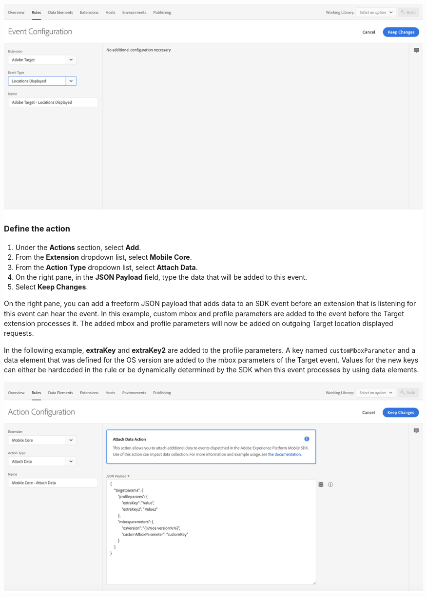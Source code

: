 ![](../../../assets/attach-data/target-attach-data-event-setup-location-displayed.png)

### Define the action

1. Under the **Actions** section, select **Add**.
2. From the **Extension** dropdown list, select **Mobile Core**.
3. From the **Action Type** dropdown list, select **Attach Data**.
4. On the right pane, in the **JSON Payload** field, type the data that will be added to this event.
5. Select **Keep Changes**.

On the right pane, you can add a freeform JSON payload that adds data to an SDK event before an extension that is listening for this event can hear the event. In this example, custom mbox and profile parameters are added to the event before the Target extension processes it. The added mbox and profile parameters will now be added on outgoing Target location displayed requests.

In the following example, **extraKey** and **extraKey2** are added to the profile parameters. A key named `customMboxParameter` and a data element that was defined for the OS version are added to the mbox parameters of the Target event. Values for the new keys can either be hardcoded in the rule or be dynamically determined by the SDK when this event processes by using data elements.

![](../../../assets/attach-data/target-attach-data-json-example-location-clicked.png)